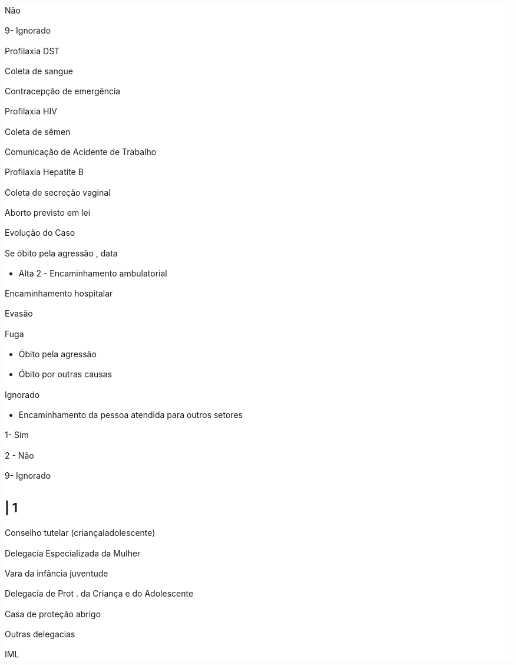 Não

9- Ignorado

Profilaxia DST

Coleta de sangue

Contracepção de emergência

Profilaxia HIV

Coleta de sêmen

Comunicação de Acidente de Trabalho

Profilaxia Hepatite B

Coleta de secreção vaginal

Aborto previsto em lei

Evolução do Caso

Se óbito pela agressão , data

- Alta 2 - Encaminhamento ambulatorial

Encaminhamento hospitalar

Evasão

Fuga

- Óbito pela agressão

- Óbito por outras causas

Ignorado

- Encaminhamento da pessoa atendida para outros setores

1- Sim

2 - Não

9- Ignorado

## | 1

Conselho tutelar (criançaladolescente)

Delegacia Especializada da Mulher

Vara da infância juventude

Delegacia de Prot . da Criança e do Adolescente

Casa de proteção abrigo

Outras delegacias

IML
